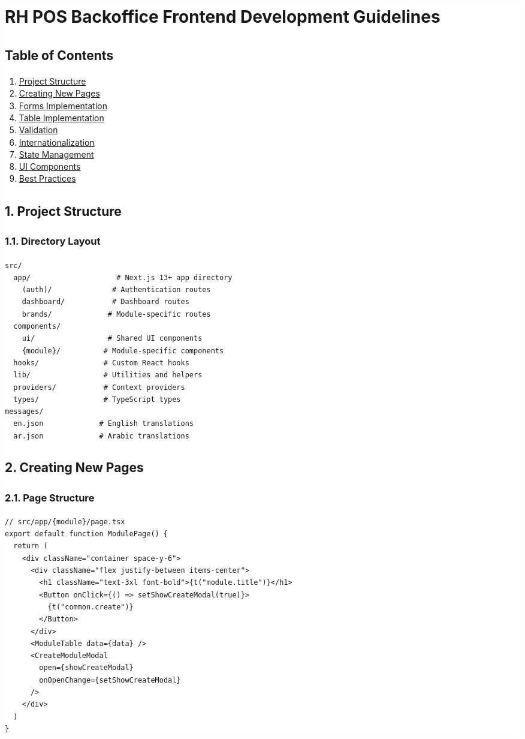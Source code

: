 # RH POS Backoffice Frontend Development Guidelines

## Table of Contents
1. [Project Structure](#1-project-structure)
2. [Creating New Pages](#2-creating-new-pages)
3. [Forms Implementation](#3-forms-implementation)
4. [Table Implementation](#4-table-implementation)
5. [Validation](#5-validation)
6. [Internationalization](#6-internationalization)
7. [State Management](#7-state-management)
8. [UI Components](#8-ui-components)
9. [Best Practices](#9-best-practices)

## 1. Project Structure

### 1.1. Directory Layout
```
src/
  app/                    # Next.js 13+ app directory
    (auth)/              # Authentication routes
    dashboard/           # Dashboard routes
    brands/             # Module-specific routes
  components/
    ui/                 # Shared UI components
    {module}/          # Module-specific components
  hooks/               # Custom React hooks
  lib/                 # Utilities and helpers
  providers/           # Context providers
  types/               # TypeScript types
messages/
  en.json             # English translations
  ar.json             # Arabic translations
```

## 2. Creating New Pages

### 2.1. Page Structure
```tsx
// src/app/{module}/page.tsx
export default function ModulePage() {
  return (
    <div className="container space-y-6">
      <div className="flex justify-between items-center">
        <h1 className="text-3xl font-bold">{t("module.title")}</h1>
        <Button onClick={() => setShowCreateModal(true)}>
          {t("common.create")}
        </Button>
      </div>
      <ModuleTable data={data} />
      <CreateModuleModal 
        open={showCreateModal} 
        onOpenChange={setShowCreateModal} 
      />
    </div>
  )
}
```
